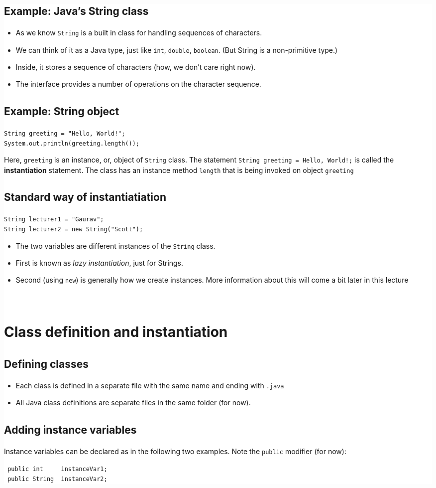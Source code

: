 Example: Java’s String class
----------------------------

-   As we know `String` is a built in class for handling sequences of
    characters.

-   We can think of it as a Java type, just like `int`, `double`,
    `boolean`. (But String is a non-primitive type.)

-   Inside, it stores a sequence of characters (how, we don’t care right
    now).

-   The interface provides a number of operations on the character
    sequence.

Example: String object
----------------------

    String greeting = "Hello, World!";
    System.out.println(greeting.length());

Here, `greeting` is an instance, or, object of `String` class. The
statement `String greeting = Hello, World!;` is called the
**instantiation** statement. The class has an instance method `length`
that is being invoked on object `greeting`

Standard way of instantiatiation
--------------------------------

    String lecturer1 = "Gaurav";
    String lecturer2 = new String("Scott");

-   The two variables are different instances of the `String` class.

-   First is known as *lazy instantiation*, just for Strings.

-   Second (using `new`) is generally how we create instances. More
    information about this will come a bit later in this lecture <p> &nbsp; <p>

Class definition and instantiation
==================================

Defining classes
----------------

-   Each class is defined in a separate file with the same name and
    ending with `.java`

-   All Java class definitions are separate files in the same folder
    (for now).

Adding instance variables
-------------------------

Instance variables can be declared as in the following two examples.
Note the `public` modifier (for now):

     public int     instanceVar1;
     public String  instanceVar2;
